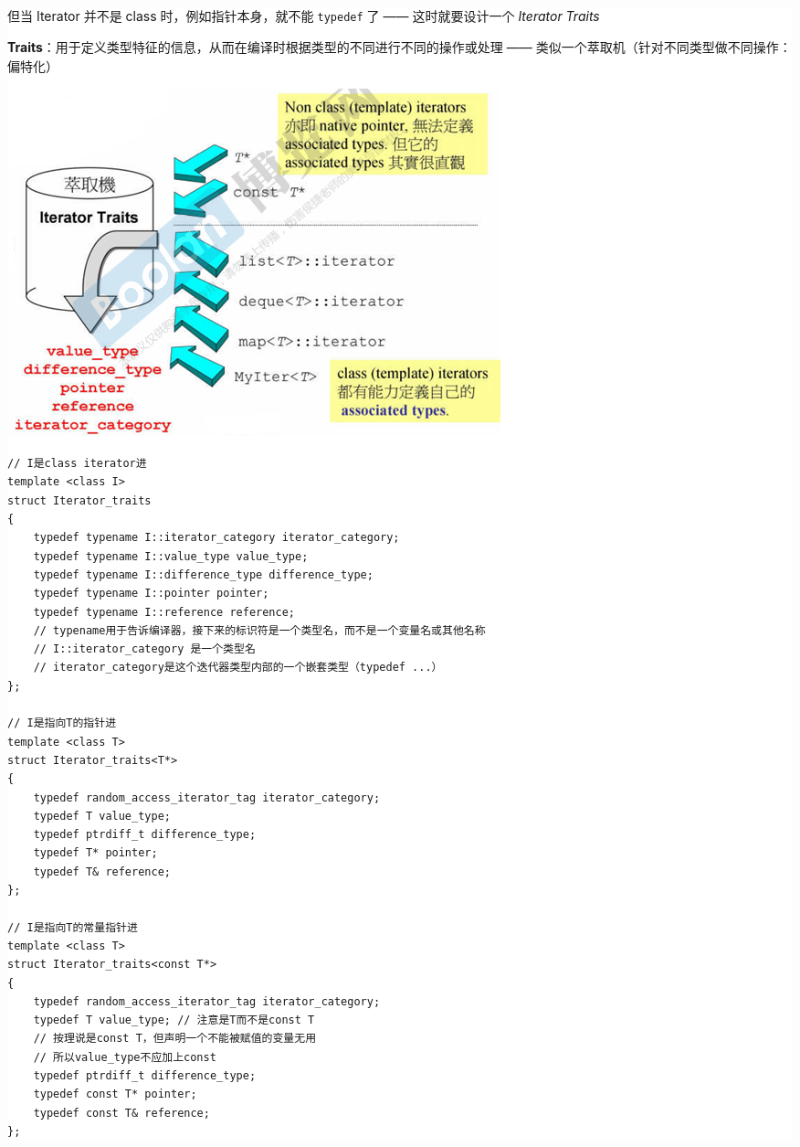 但当 Iterator 并不是 class 时，例如指针本身，就不能 `typedef` 了 —— 这时就要设计一个 *Iterator Traits*

**Traits**：用于定义类型特征的信息，从而在编译时根据类型的不同进行不同的操作或处理 —— 类似一个萃取机（针对不同类型做不同操作：偏特化）

![image-20230827102754004](assets/image-20230827102754004.png)

```
// I是class iterator进
template <class I>
struct Iterator_traits
{
	typedef typename I::iterator_category iterator_category;
	typedef typename I::value_type value_type;
	typedef typename I::difference_type difference_type;
	typedef typename I::pointer pointer;
	typedef typename I::reference reference;
    // typename用于告诉编译器，接下来的标识符是一个类型名，而不是一个变量名或其他名称
    // I::iterator_category 是一个类型名
    // iterator_category是这个迭代器类型内部的一个嵌套类型（typedef ...）
};

// I是指向T的指针进
template <class T>
struct Iterator_traits<T*>
{
	typedef random_access_iterator_tag iterator_category;
	typedef T value_type;
	typedef ptrdiff_t difference_type;
	typedef T* pointer;
	typedef T& reference;
};

// I是指向T的常量指针进
template <class T>
struct Iterator_traits<const T*>
{
	typedef random_access_iterator_tag iterator_category;
	typedef T value_type; // 注意是T而不是const T
    // 按理说是const T，但声明一个不能被赋值的变量无用
    // 所以value_type不应加上const
	typedef ptrdiff_t difference_type;
	typedef const T* pointer;
	typedef const T& reference;
};
```
